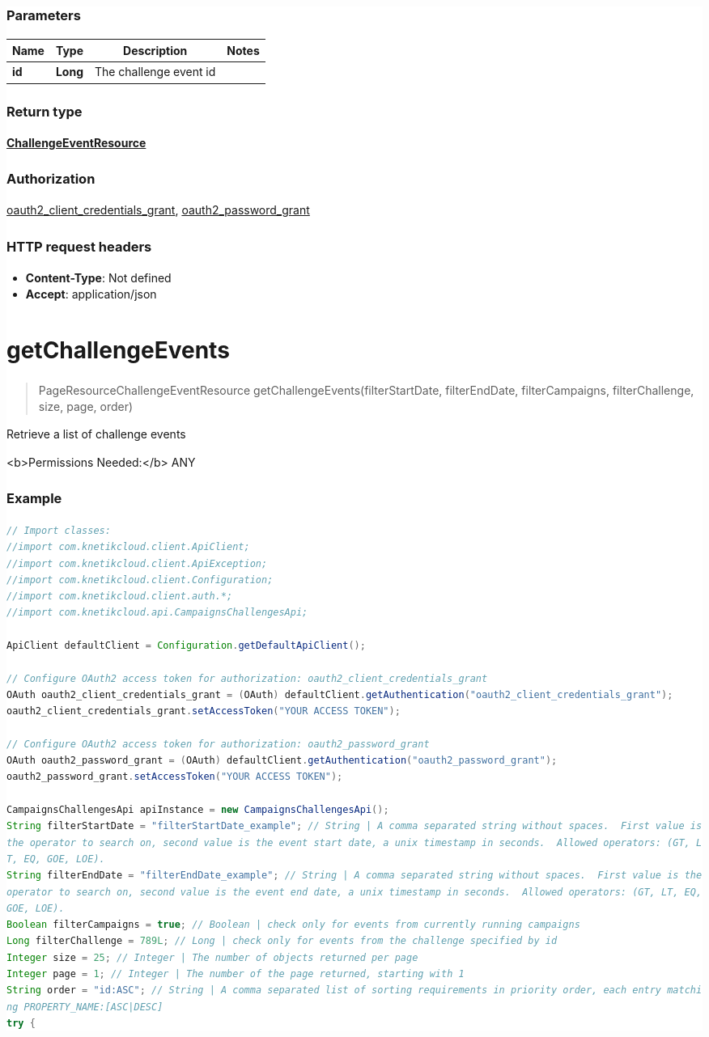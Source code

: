 ### Parameters

Name | Type | Description  | Notes
------------- | ------------- | ------------- | -------------
 **id** | **Long**| The challenge event id |

### Return type

[**ChallengeEventResource**](ChallengeEventResource.md)

### Authorization

[oauth2_client_credentials_grant](../README.md#oauth2_client_credentials_grant), [oauth2_password_grant](../README.md#oauth2_password_grant)

### HTTP request headers

 - **Content-Type**: Not defined
 - **Accept**: application/json

<a name="getChallengeEvents"></a>
# **getChallengeEvents**
> PageResourceChallengeEventResource getChallengeEvents(filterStartDate, filterEndDate, filterCampaigns, filterChallenge, size, page, order)

Retrieve a list of challenge events

&lt;b&gt;Permissions Needed:&lt;/b&gt; ANY

### Example
```java
// Import classes:
//import com.knetikcloud.client.ApiClient;
//import com.knetikcloud.client.ApiException;
//import com.knetikcloud.client.Configuration;
//import com.knetikcloud.client.auth.*;
//import com.knetikcloud.api.CampaignsChallengesApi;

ApiClient defaultClient = Configuration.getDefaultApiClient();

// Configure OAuth2 access token for authorization: oauth2_client_credentials_grant
OAuth oauth2_client_credentials_grant = (OAuth) defaultClient.getAuthentication("oauth2_client_credentials_grant");
oauth2_client_credentials_grant.setAccessToken("YOUR ACCESS TOKEN");

// Configure OAuth2 access token for authorization: oauth2_password_grant
OAuth oauth2_password_grant = (OAuth) defaultClient.getAuthentication("oauth2_password_grant");
oauth2_password_grant.setAccessToken("YOUR ACCESS TOKEN");

CampaignsChallengesApi apiInstance = new CampaignsChallengesApi();
String filterStartDate = "filterStartDate_example"; // String | A comma separated string without spaces.  First value is the operator to search on, second value is the event start date, a unix timestamp in seconds.  Allowed operators: (GT, LT, EQ, GOE, LOE).
String filterEndDate = "filterEndDate_example"; // String | A comma separated string without spaces.  First value is the operator to search on, second value is the event end date, a unix timestamp in seconds.  Allowed operators: (GT, LT, EQ, GOE, LOE).
Boolean filterCampaigns = true; // Boolean | check only for events from currently running campaigns
Long filterChallenge = 789L; // Long | check only for events from the challenge specified by id
Integer size = 25; // Integer | The number of objects returned per page
Integer page = 1; // Integer | The number of the page returned, starting with 1
String order = "id:ASC"; // String | A comma separated list of sorting requirements in priority order, each entry matching PROPERTY_NAME:[ASC|DESC]
try {
```